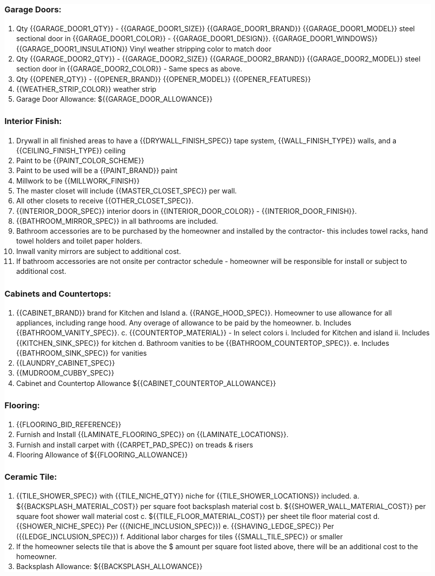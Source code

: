 ### Garage Doors:
1. Qty {{GARAGE_DOOR1_QTY}} - {{GARAGE_DOOR1_SIZE}} {{GARAGE_DOOR1_BRAND}} {{GARAGE_DOOR1_MODEL}} steel sectional door in {{GARAGE_DOOR1_COLOR}} - {{GARAGE_DOOR1_DESIGN}}. {{GARAGE_DOOR1_WINDOWS}} {{GARAGE_DOOR1_INSULATION}} Vinyl weather stripping color to match door
2. Qty {{GARAGE_DOOR2_QTY}} - {{GARAGE_DOOR2_SIZE}} {{GARAGE_DOOR2_BRAND}} {{GARAGE_DOOR2_MODEL}} steel section door in {{GARAGE_DOOR2_COLOR}} - Same specs as above.
3. Qty {{OPENER_QTY}} - {{OPENER_BRAND}} {{OPENER_MODEL}} {{OPENER_FEATURES}}
4. {{WEATHER_STRIP_COLOR}} weather strip
5. Garage Door Allowance: ${{GARAGE_DOOR_ALLOWANCE}}

### Interior Finish:
1. Drywall in all finished areas to have a {{DRYWALL_FINISH_SPEC}} tape system, {{WALL_FINISH_TYPE}} walls, and a {{CEILING_FINISH_TYPE}} ceiling
2. Paint to be {{PAINT_COLOR_SCHEME}}
3. Paint to be used will be a {{PAINT_BRAND}} paint
4. Millwork to be {{MILLWORK_FINISH}}
5. The master closet will include {{MASTER_CLOSET_SPEC}} per wall.
6. All other closets to receive {{OTHER_CLOSET_SPEC}}.
7. {{INTERIOR_DOOR_SPEC}} interior doors in {{INTERIOR_DOOR_COLOR}} - {{INTERIOR_DOOR_FINISH}}.
8. {{BATHROOM_MIRROR_SPEC}} in all bathrooms are included.
9. Bathroom accessories are to be purchased by the homeowner and installed by the contractor- this includes towel racks, hand towel holders and toilet paper holders.
10. Inwall vanity mirrors are subject to additional cost.
11. If bathroom accessories are not onsite per contractor schedule - homeowner will be responsible for install or subject to additional cost.

### Cabinets and Countertops:
1. {{CABINET_BRAND}} brand for Kitchen and Island
    a. {{RANGE_HOOD_SPEC}}. Homeowner to use allowance for all appliances, including range hood. Any overage of allowance to be paid by the homeowner.
    b. Includes {{BATHROOM_VANITY_SPEC}}.
    c. {{COUNTERTOP_MATERIAL}} - In select colors
        i. Included for Kitchen and island
        ii. Includes {{KITCHEN_SINK_SPEC}} for kitchen
    d. Bathroom vanities to be {{BATHROOM_COUNTERTOP_SPEC}}.
    e. Includes {{BATHROOM_SINK_SPEC}} for vanities
2. {{LAUNDRY_CABINET_SPEC}}
3. {{MUDROOM_CUBBY_SPEC}}
4. Cabinet and Countertop Allowance ${{CABINET_COUNTERTOP_ALLOWANCE}}

### Flooring:
1. {{FLOORING_BID_REFERENCE}}
2. Furnish and Install {{LAMINATE_FLOORING_SPEC}} on {{LAMINATE_LOCATIONS}}.
3. Furnish and install carpet with {{CARPET_PAD_SPEC}} on treads & risers
4. Flooring Allowance of ${{FLOORING_ALLOWANCE}}

### Ceramic Tile:
1. {{TILE_SHOWER_SPEC}} with {{TILE_NICHE_QTY}} niche for {{TILE_SHOWER_LOCATIONS}} included.
    a. ${{BACKSPLASH_MATERIAL_COST}} per square foot backsplash material cost
    b. ${{SHOWER_WALL_MATERIAL_COST}} per square foot shower wall material cost
    c. ${{TILE_FLOOR_MATERIAL_COST}} per sheet tile floor material cost
    d. {{SHOWER_NICHE_SPEC}} Per ({{NICHE_INCLUSION_SPEC}})
    e. {{SHAVING_LEDGE_SPEC}} Per ({{LEDGE_INCLUSION_SPEC}})
    f. Additional labor charges for tiles {{SMALL_TILE_SPEC}} or smaller
2. If the homeowner selects tile that is above the $ amount per square foot listed above, there will be an additional cost to the homeowner.
3. Backsplash Allowance: ${{BACKSPLASH_ALLOWANCE}}
